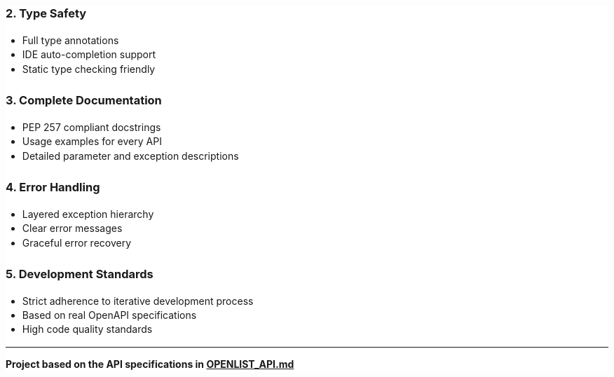 ### 2. Type Safety
- Full type annotations
- IDE auto-completion support
- Static type checking friendly

### 3. Complete Documentation
- PEP 257 compliant docstrings
- Usage examples for every API
- Detailed parameter and exception descriptions

### 4. Error Handling
- Layered exception hierarchy
- Clear error messages
- Graceful error recovery

### 5. Development Standards
- Strict adherence to iterative development process
- Based on real OpenAPI specifications
- High code quality standards

---

**Project based on the API specifications in [OPENLIST_API.md](OPENLIST_API.md)**
